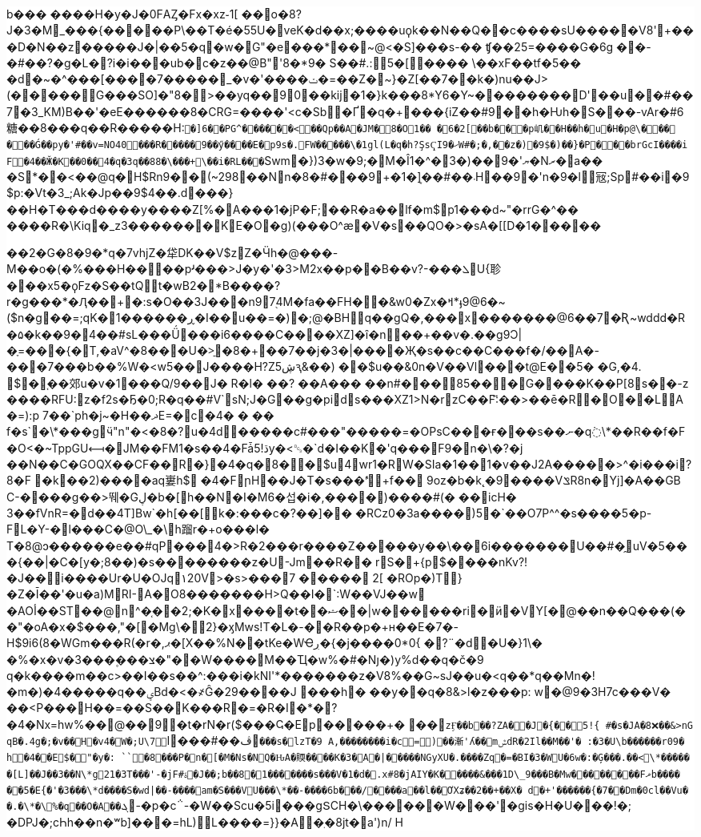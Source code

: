 b���
����H�y�J�0FAȤ�Fx�xz֊1[ ��o�8?J�3�M\_���{�����P\��T�é�55U�veK�d��x;����uϙk��N��Q��c����sU�����V8'+���D�N��z�����J�|��5�q�w�G"�e���\*��~@<�S]���s-�� ʧ��25=����G�6g
��-�#��?�g�L�?i�i���ub�c�z��@B"'8�\*9� S��#.:5�[����
\��xF��tf�5�� �d�~�^���[����7�����\_�v�'����ݖ�=��Z�~}�Z[��7��k�)nu��J>(�����G���SO]�"8�>��yq��90��kij�1�}k���8\*Y6�Y~��������D'��u��#��7�3\_KM)B��'�eE������8�CRG=����'<c�Sb�Ґ�q�+���{iZ��#9��h�Ƕh�S��� -vAr�#6糖��8���q��R�����H:`� ]6��PG^������<��Qp��A�JM�8�O1�� �6�2[��b���p㞦��H��h�u�H�p@\���
���Ǵ��py�'#��v =NO40���R�����9��ӳ����E�p9 s�.FW�����\�1ցl(L�q�h?ŞsҀI9�ހW#�;�,��z�)� 9$�)��}�P���brGcI����iF�4��Ӂ�K��0��4�q�3q��88�\���+΃\��i�RL���`Swm�})3�w�9;�M�Î1�^�3�)��9�'ޔ�Nރ�a�� �S\*��<��@q�H$Rn9��(~298��Nn�8�#���9+�1�ܷ]��#��܁H��9�'n�9�l㓂;Sp#��i�9$p:�Vt�3\_;Ak�Jp��9$4��.d���}��H�T���d����y����Z[%�A���1�jP�F;󊘦��R�a��lf�m$p1���d~"�rrG� ^��
����R�\Kiq�\_z3�������KE�O�g)(���O^ӕ�V�s��QO�>�sA�[[D�׍�1����
 
 ��2�G�8�9�\*q�7vhjZ�牮DK��V$ zZ�Ӵh�@���-M��o�(�%���H����pʴ���>J�y�'�3>M2x��p��B��v?-���ܠU{聄���x5݇�ϙFz�S��tQt�wB2�\*B����?
r�g��� \*�Ԯ��+�:s�O��3J���n97֭4M�fa��FH��&w0�Zx�ߞ\*ֈ9@6�~($n�g��=;qK�ڕ������1�I��u��=�)�;@�BHq��gQ�,���x�������@6��7�Ʀ~wddd�R�۵�k��9�4��#sL���Ǘ���i6����C����XZ]�ȋ�n��+��v�.��g9Ͻ|�ֶ=���{�T,�aV^�8���U�>̠�8�+��7��j�3�|����Җ�s��c��C��� f�/��A�-���7���b��%W�<w5�� J����H?Zڜ5ԇ&��) ��$u��&0n�V��Vl���t@E�໶�5�
�G,�4. $�֚��郊u�v�1���Q/9��J�
R�l� ��? ��A��� ��n#���85���G����K��P[8s��-z
����RFU:z�f2s�Ҕ�0;R�q��#V`sN;J�G��g�pids���XZ1>N�rzC��F:҃��>��ē�R�O��LA�=):p
7��`ph�j~ �H��ޛE=�c�4� � �� f�s`�\*���gӵ"n"�<�8�?u�4d�����c#���"�����=�OPsC���ғ���s��ނ�q߭\*��R��f�F�O<�~TppGU⟻�JM��FM1� s��4�Fǡ5!ڌy�<␓�`d�I��K�'q���F9�n�\�?�j ��N��C�GOQX��CF��R�}�4�q�8��$u4wr1�RW �SIa�1��1�v��J2A�����>^�i���i?8�F �k��2)����aq㟺h$ �4�FրH ��J�T�s���'̔㊳+f��
9oz�b�k˛�9����VݏR8n�Yj]�A��GB
C-����g��>뛔�Gڸ̇�b�[h��N�I�M6�섭�i�,����)����#(� ��icH�
3��fVn R=�d��4T]Bw`�h[��[k�:���c�?��]��
�RCz0�3a����)5�`��O7P^^�s����5�p-FL�Y-�l���C�@O\_�\h蹓r�+o���l�
T�8@ɔ������e��# qP���4�>R�2���r����Z�����y��\��6i�������U��#�̯uV�5���{��|�C�[y�;8��)�s��޲������z�U-Jm��R�� rS�+{p$����nKv?!�J��i�� ��Ur�U�OJq۱20V>�s>���7 ����� 2[ �ROp�)T}�Z�Ī��'�u�a)MRI-A�O8�������H>Q��I�`:W��VJ��w
�AOأ��ST��@n^�֤��2;�K�x����t��ޝ��|w������ri�ӥ�VY[�@��n��Q���(��"�oA�x�$���,"�[�Mg\�2}�ӽMws!T�L�-��R��p�+ʜ��Е�7�-H$9i6(8�WGm���R(�r�,ޕ�[X��%N��tKe� WҼڔ�{�j����0\*0{
�?¨�d�U�}1\�
�%�x�v�3���۪���צ�"�� W����M��Ҵ�w%�#�Nյ�)y%d� �q�č�9 q�k����m��c>��I��s��^:���i�kNI'\*�������z�V8%��G~sJ� �u�< q��\*q��Mn�!� m�)\�4�����q��ؠBd�<�҂Ĝ�29���� J
���h�
��y��q�8&>l�z���p:
w�@9�3H7c���V� ��<P���H��=� � S��K���R�=�R�I�\*�?�4�Nx=hw%��@��9�t�rN�r($���Ҁ�Ep��� ��+� ��`zӺ��b��?ZA��J�{��5!{
#�s�JA�8❌��&>nG qB�.4g�;�v��H�v4�W�;U\7`I\���#��ڤ `���s�lzT�9 A,��������i�c=)��漸'ʎ��mݜdR�2Il��M��'�
:�3�U\b������r09�h�4��E$�"�y�:
``�8���Р�n�[�M�Ns�NQ�ԊA�䞂����K�3�A�|�⥈����NGyXU�.����Zq�=�BI�3�WU�6w�:�Ģ���.��< \*������[L]��J��3��N\*g21�3T���'-�jF#ۃ�J��;b��8�1������� s���V�1�d�.x#8�jAIY�K�����&���1D\_9���B�Mw��� �����Fޜb������5�E{َ�'�3���\*d����S�wd|��-����am�S���VU���\*��-����6b���/����a��l��ƠXʑ��2��+��X� d�+'������{�7��Dm�0cl��Vu��.�\*�\%�q��O�A��`ܓ-�p�c-�W��S cu�5i���ցՏCH�\������W���'�gis�H�U���!�;
�DPJ�;cҺh��n�ʷb]���=hL)L��� �=}}�A�ֽ�8jt�a')n/
H
 
